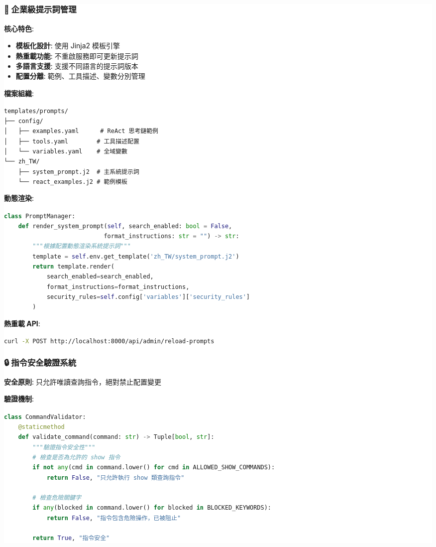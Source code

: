 ### 📝 企業級提示詞管理

**核心特色**:
- **模板化設計**: 使用 Jinja2 模板引擎
- **熱重載功能**: 不重啟服務即可更新提示詞
- **多語言支援**: 支援不同語言的提示詞版本
- **配置分離**: 範例、工具描述、變數分別管理

**檔案組織**:
```
templates/prompts/
├── config/
│   ├── examples.yaml      # ReAct 思考鏈範例
│   ├── tools.yaml        # 工具描述配置
│   └── variables.yaml    # 全域變數
└── zh_TW/
    ├── system_prompt.j2  # 主系統提示詞
    └── react_examples.j2 # 範例模板
```

**動態渲染**:
```python
class PromptManager:
    def render_system_prompt(self, search_enabled: bool = False, 
                            format_instructions: str = "") -> str:
        """根據配置動態渲染系統提示詞"""
        template = self.env.get_template('zh_TW/system_prompt.j2')
        return template.render(
            search_enabled=search_enabled,
            format_instructions=format_instructions,
            security_rules=self.config['variables']['security_rules']
        )
```

**熱重載 API**:
```bash
curl -X POST http://localhost:8000/api/admin/reload-prompts
```

### 🔒 指令安全驗證系統

**安全原則**: 只允許唯讀查詢指令，絕對禁止配置變更

**驗證機制**:
```python
class CommandValidator:
    @staticmethod
    def validate_command(command: str) -> Tuple[bool, str]:
        """驗證指令安全性"""
        # 檢查是否為允許的 show 指令
        if not any(cmd in command.lower() for cmd in ALLOWED_SHOW_COMMANDS):
            return False, "只允許執行 show 類查詢指令"
        
        # 檢查危險關鍵字
        if any(blocked in command.lower() for blocked in BLOCKED_KEYWORDS):
            return False, "指令包含危險操作，已被阻止"
        
        return True, "指令安全"
```
